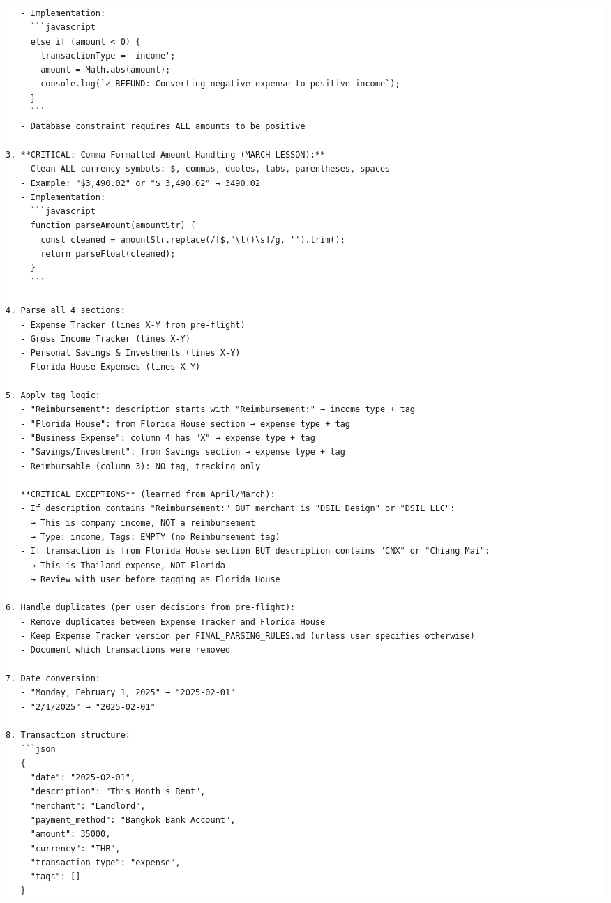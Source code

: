 ```
   - Implementation:
     ```javascript
     else if (amount < 0) {
       transactionType = 'income';
       amount = Math.abs(amount);
       console.log(`✓ REFUND: Converting negative expense to positive income`);
     }
     ```
   - Database constraint requires ALL amounts to be positive

3. **CRITICAL: Comma-Formatted Amount Handling (MARCH LESSON):**
   - Clean ALL currency symbols: $, commas, quotes, tabs, parentheses, spaces
   - Example: "$3,490.02" or "$ 3,490.02" → 3490.02
   - Implementation:
     ```javascript
     function parseAmount(amountStr) {
       const cleaned = amountStr.replace(/[$,"\t()\s]/g, '').trim();
       return parseFloat(cleaned);
     }
     ```

4. Parse all 4 sections:
   - Expense Tracker (lines X-Y from pre-flight)
   - Gross Income Tracker (lines X-Y)
   - Personal Savings & Investments (lines X-Y)
   - Florida House Expenses (lines X-Y)

5. Apply tag logic:
   - "Reimbursement": description starts with "Reimbursement:" → income type + tag
   - "Florida House": from Florida House section → expense type + tag
   - "Business Expense": column 4 has "X" → expense type + tag
   - "Savings/Investment": from Savings section → expense type + tag
   - Reimbursable (column 3): NO tag, tracking only

   **CRITICAL EXCEPTIONS** (learned from April/March):
   - If description contains "Reimbursement:" BUT merchant is "DSIL Design" or "DSIL LLC":
     → This is company income, NOT a reimbursement
     → Type: income, Tags: EMPTY (no Reimbursement tag)
   - If transaction is from Florida House section BUT description contains "CNX" or "Chiang Mai":
     → This is Thailand expense, NOT Florida
     → Review with user before tagging as Florida House

6. Handle duplicates (per user decisions from pre-flight):
   - Remove duplicates between Expense Tracker and Florida House
   - Keep Expense Tracker version per FINAL_PARSING_RULES.md (unless user specifies otherwise)
   - Document which transactions were removed

7. Date conversion:
   - "Monday, February 1, 2025" → "2025-02-01"
   - "2/1/2025" → "2025-02-01"

8. Transaction structure:
   ```json
   {
     "date": "2025-02-01",
     "description": "This Month's Rent",
     "merchant": "Landlord",
     "payment_method": "Bangkok Bank Account",
     "amount": 35000,
     "currency": "THB",
     "transaction_type": "expense",
     "tags": []
   }
```